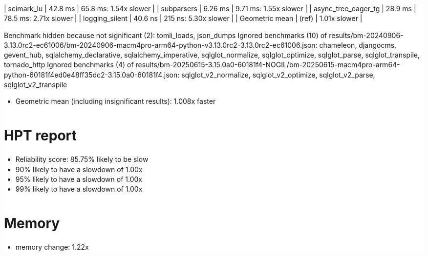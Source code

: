 | scimark_lu                       | 42.8 ms                                                        | 65.8 ms: 1.54x slower                                                   |
| subparsers                       | 6.26 ms                                                        | 9.71 ms: 1.55x slower                                                   |
| async_tree_eager_tg              | 28.9 ms                                                        | 78.5 ms: 2.71x slower                                                   |
| logging_silent                   | 40.6 ns                                                        | 215 ns: 5.30x slower                                                    |
| Geometric mean                   | (ref)                                                          | 1.01x slower                                                            |

Benchmark hidden because not significant (2): tomli_loads, json_dumps
Ignored benchmarks (10) of results/bm-20240906-3.13.0rc2-ec61006/bm-20240906-macm4pro-arm64-python-v3.13.0rc2-3.13.0rc2-ec61006.json: chameleon, djangocms, gevent_hub, sqlalchemy_declarative, sqlalchemy_imperative, sqlglot_normalize, sqlglot_optimize, sqlglot_parse, sqlglot_transpile, tornado_http
Ignored benchmarks (4) of results/bm-20250615-3.15.0a0-60181f4-NOGIL/bm-20250615-macm4pro-arm64-python-60181f4ed0e48ff35dc2-3.15.0a0-60181f4.json: sqlglot_v2_normalize, sqlglot_v2_optimize, sqlglot_v2_parse, sqlglot_v2_transpile

- Geometric mean (including insignificant results): 1.008x faster

# HPT report

- Reliability score: 85.75% likely to be slow
- 90% likely to have a slowdown of 1.00x
- 95% likely to have a slowdown of 1.00x
- 99% likely to have a slowdown of 1.00x

# Memory
- memory change: 1.22x